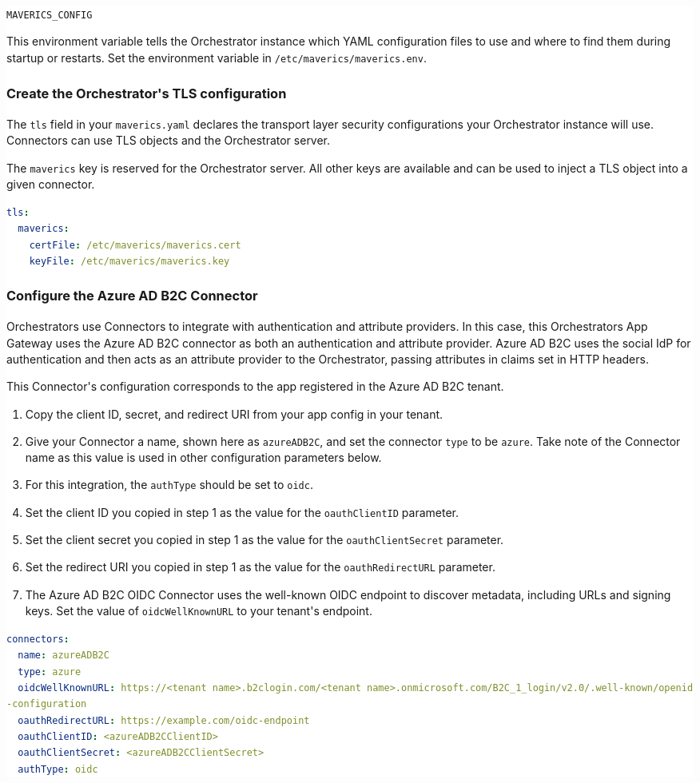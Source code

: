 `MAVERICS_CONFIG`

This environment variable tells the Orchestrator instance which YAML configuration files to use and where to find them during startup or restarts. Set the environment variable in `/etc/maverics/maverics.env`.

### Create the Orchestrator's TLS configuration

The `tls` field in your `maverics.yaml` declares the transport layer security configurations your Orchestrator instance will use. Connectors can use TLS objects and the Orchestrator server.

The `maverics` key is reserved for the Orchestrator server. All other keys are available and can be used to inject a TLS object into a given connector.

```yaml
tls:
  maverics:
    certFile: /etc/maverics/maverics.cert
    keyFile: /etc/maverics/maverics.key
```

### Configure the Azure AD B2C Connector

Orchestrators use Connectors to integrate with authentication and attribute providers. In this case, this Orchestrators App Gateway uses the Azure AD B2C connector as both an authentication and attribute provider. Azure AD B2C uses the social IdP for authentication and then acts as an attribute provider to the Orchestrator, passing attributes in claims set in HTTP headers.  

This Connector's configuration corresponds to the app registered in the Azure AD B2C tenant.

1. Copy the client ID, secret, and redirect URI from your app config in your tenant.

2. Give your Connector a name, shown here as `azureADB2C`, and set the connector `type` to be `azure`. Take note of the Connector name as this value is used in other configuration parameters below.

3. For this integration, the `authType` should be set to `oidc`.

4. Set the client ID you copied in step 1 as the value for the `oauthClientID` parameter.

5. Set the client secret you copied in step 1 as the value for the `oauthClientSecret` parameter.

6. Set the redirect URI you copied in step 1 as the value for the `oauthRedirectURL` parameter.

7. The Azure AD B2C OIDC Connector uses the well-known OIDC endpoint to discover metadata, including URLs and signing keys. Set the value of `oidcWellKnownURL` to your tenant's endpoint.

```yaml
connectors:
  name: azureADB2C
  type: azure
  oidcWellKnownURL: https://<tenant name>.b2clogin.com/<tenant name>.onmicrosoft.com/B2C_1_login/v2.0/.well-known/openid-configuration
  oauthRedirectURL: https://example.com/oidc-endpoint
  oauthClientID: <azureADB2CClientID>
  oauthClientSecret: <azureADB2CClientSecret>
  authType: oidc
```

